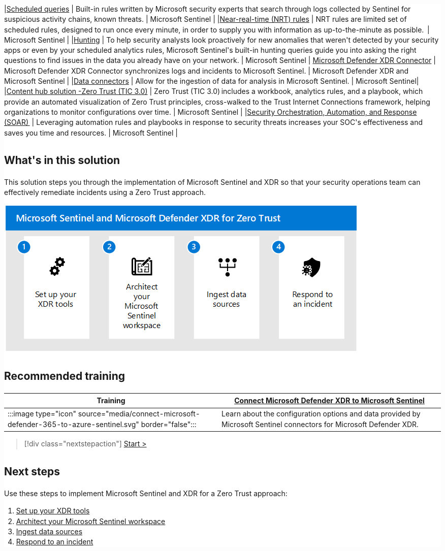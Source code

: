 |[Scheduled queries](/azure/sentinel/detect-threats-custom) | Built-in rules written by Microsoft security experts that search through logs collected by Sentinel for suspicious activity chains, known threats. | Microsoft Sentinel |
|[Near-real-time (NRT) rules](/azure/sentinel/create-nrt-rules) | NRT rules are limited set of scheduled rules, designed to run once every minute, in order to supply you with information as up-to-the-minute as possible.  | Microsoft Sentinel |
|[Hunting](/azure/sentinel/hunting) | To help security analysts look proactively for new anomalies that weren't detected by your security apps or even by your scheduled analytics rules, Microsoft Sentinel's built-in hunting queries guide you into asking the right questions to find issues in the data you already have on your network. | Microsoft Sentinel
| [Microsoft Defender XDR Connector](/azure/sentinel/connect-microsoft-365-defender) | Microsoft Defender XDR Connector synchronizes logs and incidents to Microsoft Sentinel. | Microsoft Defender XDR and Microsoft Sentinel |
|[Data connectors](/azure/sentinel/connect-data-sources) | Allow for the ingestion of data for analysis in Microsoft Sentinel. | Microsoft Sentinel|
|[Content hub solution -Zero Trust (TIC 3.0)](/azure/sentinel/sentinel-solution) | Zero Trust (TIC 3.0) includes a workbook, analytics rules, and a playbook, which provide an automated visualization of Zero Trust principles, cross-walked to the Trust Internet Connections framework, helping organizations to monitor configurations over time. | Microsoft Sentinel |
|[Security Orchestration, Automation, and Response (SOAR) ](/azure/sentinel/sentinel-soar-content) | Leveraging automation rules and playbooks in response to security threats increases your SOC's effectiveness and saves you time and resources. | Microsoft Sentinel |

## What's in this solution

This solution steps you through the implementation of Microsoft Sentinel and XDR so that your security operations team can effectively remediate incidents using a Zero Trust approach.

[![Image of Microsoft Sentinel and XDR solution steps](./media/siem-xdr-solution.png)](setup-xdr-tools.md)

## Recommended training

|Training |[Connect Microsoft Defender XDR to Microsoft Sentinel](/training/modules/connect-microsoft-defender-365-to-azure-sentinel/)|
|---------|---------|
|:::image type="icon" source="media/connect-microsoft-defender-365-to-azure-sentinel.svg" border="false"::: | Learn about the configuration options and data provided by Microsoft Sentinel connectors for Microsoft Defender XDR. |
> [!div class="nextstepaction"]
> [Start >](/training/modules/connect-microsoft-defender-365-to-azure-sentinel/)

## Next steps

Use these steps to implement Microsoft Sentinel and XDR for a Zero Trust approach:

1. [Set up your XDR tools](setup-xdr-tools.md)
2. [Architect your Microsoft Sentinel workspace](siem-workspace.md)
3. [Ingest data sources](ingest-data-sources.md)
4. [Respond to an incident](respond-incident.md)
